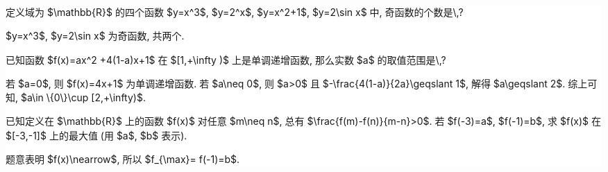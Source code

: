 </mysolution>
</p>

<p>
  <myexercise>
    <p>    定义域为 $\mathbb{R}$ 的四个函数 $y=x^3$, $y=2^x$, $y=x^2+1$, 
    $y=2\sin x$ 中, 奇函数的个数是\,?
  </p>
</myexercise>
</p>

<p>
  <mysolution>
    <p>
    $y=x^3$, $y=2\sin x$ 为奇函数, 共两个.
  </p>
</mysolution>
</p>

<p>
  <myexercise>
    <p>    已知函数 $f(x)=ax^2 +4(1-a)x+1$ 在 $[1,+\infty )$ 上是单调递增函数,
    那么实数 $a$ 的取值范围是\,?
  </p>
</myexercise>
</p>

<p>
  <mysolution>
    <p>
    若 $a=0$, 则 $f(x)=4x+1$ 为单调递增函数. 若 $a\neq 0$, 则 $a>0$ 且 $-\frac{4(1-a)}{2a}\geqslant 1$, 解得 $a\geqslant 2$. 综上可知, $a\in \{0\}\cup [2,+\infty)$.
  </p>
</mysolution>
</p>

<p>
  <myexercise>
    <p>    已知定义在 $\mathbb{R}$ 上的函数 $f(x)$ 对任意 $m\neq n$, 
    总有 $\frac{f(m)-f(n)}{m-n}>0$. 
    若 $f(-3)=a$, $f(-1)=b$, 求 $f(x)$ 在 $[-3,-1]$ 上的最大值
    (用 $a$, $b$ 表示).
  </p>
</myexercise>
</p>

<p>
  <mysolution>
    <p>
    题意表明 $f(x)\nearrow$, 所以 $f_{\max}= f(-1)=b$.
  </p>
</mysolution>
</p>
